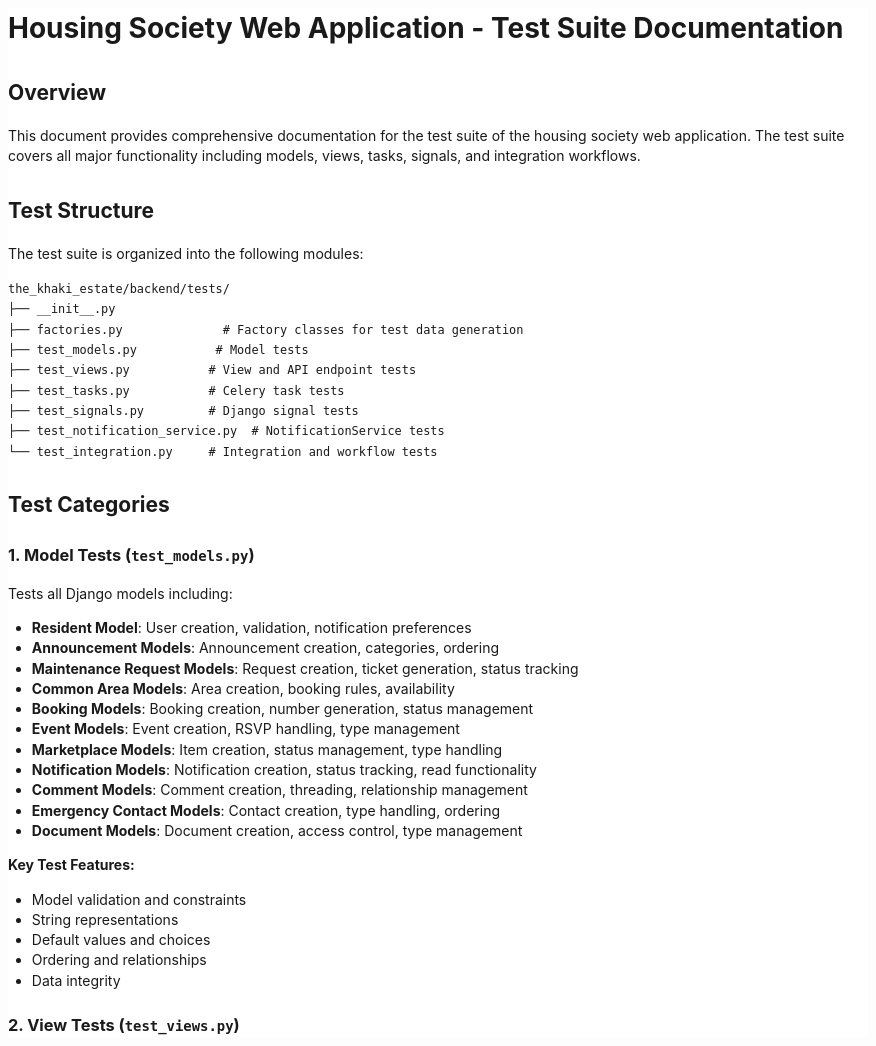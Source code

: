 # Housing Society Web Application - Test Suite Documentation

## Overview

This document provides comprehensive documentation for the test suite of the housing society web application. The test suite covers all major functionality including models, views, tasks, signals, and integration workflows.

## Test Structure

The test suite is organized into the following modules:

```
the_khaki_estate/backend/tests/
├── __init__.py
├── factories.py              # Factory classes for test data generation
├── test_models.py           # Model tests
├── test_views.py           # View and API endpoint tests
├── test_tasks.py           # Celery task tests
├── test_signals.py         # Django signal tests
├── test_notification_service.py  # NotificationService tests
└── test_integration.py     # Integration and workflow tests
```

## Test Categories

### 1. Model Tests (`test_models.py`)

Tests all Django models including:

- **Resident Model**: User creation, validation, notification preferences
- **Announcement Models**: Announcement creation, categories, ordering
- **Maintenance Request Models**: Request creation, ticket generation, status tracking
- **Common Area Models**: Area creation, booking rules, availability
- **Booking Models**: Booking creation, number generation, status management
- **Event Models**: Event creation, RSVP handling, type management
- **Marketplace Models**: Item creation, status management, type handling
- **Notification Models**: Notification creation, status tracking, read functionality
- **Comment Models**: Comment creation, threading, relationship management
- **Emergency Contact Models**: Contact creation, type handling, ordering
- **Document Models**: Document creation, access control, type management

**Key Test Features:**
- Model validation and constraints
- String representations
- Default values and choices
- Ordering and relationships
- Data integrity

### 2. View Tests (`test_views.py`)

